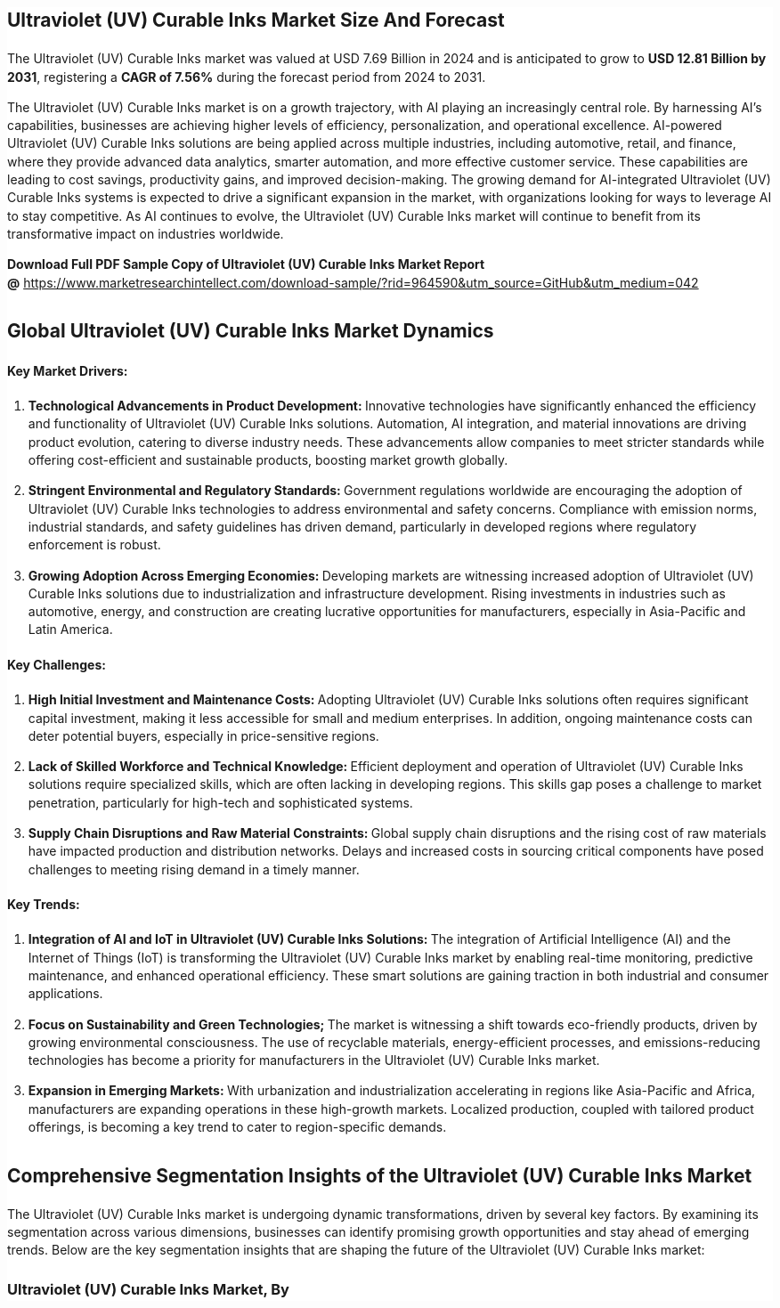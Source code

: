 <h2>Ultraviolet (UV) Curable Inks Market Size And Forecast</h2><p>The Ultraviolet (UV) Curable Inks market was valued at USD 7.69 Billion in 2024 and is anticipated to grow to <strong>USD 12.81 Billion by 2031</strong>, registering a <strong>CAGR of 7.56%</strong> during the forecast period from 2024 to 2031.</p><p>The Ultraviolet (UV) Curable Inks market is on a growth trajectory, with AI playing an increasingly central role. By harnessing AI’s capabilities, businesses are achieving higher levels of efficiency, personalization, and operational excellence. AI-powered Ultraviolet (UV) Curable Inks solutions are being applied across multiple industries, including automotive, retail, and finance, where they provide advanced data analytics, smarter automation, and more effective customer service. These capabilities are leading to cost savings, productivity gains, and improved decision-making. The growing demand for AI-integrated Ultraviolet (UV) Curable Inks systems is expected to drive a significant expansion in the market, with organizations looking for ways to leverage AI to stay competitive. As AI continues to evolve, the Ultraviolet (UV) Curable Inks market will continue to benefit from its transformative impact on industries worldwide.</p><p><strong>Download Full PDF Sample Copy of Ultraviolet (UV) Curable Inks Market Report @</strong>&nbsp;<a href="https://www.marketresearchintellect.com/download-sample/?rid=964590&amp;utm_source=GitHub&amp;utm_medium=042">https://www.marketresearchintellect.com/download-sample/?rid=964590&amp;utm_source=GitHub&amp;utm_medium=042</a></p><h2>Global Ultraviolet (UV) Curable Inks Market Dynamics</h2><h4><strong>Key Market Drivers:</strong></h4><ol><li><p><strong>Technological Advancements in Product Development:&nbsp;</strong>Innovative technologies have significantly enhanced the efficiency and functionality of Ultraviolet (UV) Curable Inks solutions. Automation, AI integration, and material innovations are driving product evolution, catering to diverse industry needs. These advancements allow companies to meet stricter standards while offering cost-efficient and sustainable products, boosting market growth globally.</p></li><li><p><strong>Stringent Environmental and Regulatory Standards:&nbsp;</strong>Government regulations worldwide are encouraging the adoption of Ultraviolet (UV) Curable Inks technologies to address environmental and safety concerns. Compliance with emission norms, industrial standards, and safety guidelines has driven demand, particularly in developed regions where regulatory enforcement is robust.</p></li><li><p><strong>Growing Adoption Across Emerging Economies:&nbsp;</strong>Developing markets are witnessing increased adoption of Ultraviolet (UV) Curable Inks solutions due to industrialization and infrastructure development. Rising investments in industries such as automotive, energy, and construction are creating lucrative opportunities for manufacturers, especially in Asia-Pacific and Latin America.</p></li></ol><h4><strong>Key Challenges:</strong></h4><ol><li><p><strong>High Initial Investment and Maintenance Costs:&nbsp;</strong>Adopting Ultraviolet (UV) Curable Inks solutions often requires significant capital investment, making it less accessible for small and medium enterprises. In addition, ongoing maintenance costs can deter potential buyers, especially in price-sensitive regions.</p></li><li><p><strong>Lack of Skilled Workforce and Technical Knowledge:&nbsp;</strong>Efficient deployment and operation of Ultraviolet (UV) Curable Inks solutions require specialized skills, which are often lacking in developing regions. This skills gap poses a challenge to market penetration, particularly for high-tech and sophisticated systems.</p></li><li><p><strong>Supply Chain Disruptions and Raw Material Constraints:&nbsp;</strong>Global supply chain disruptions and the rising cost of raw materials have impacted production and distribution networks. Delays and increased costs in sourcing critical components have posed challenges to meeting rising demand in a timely manner.</p></li></ol><h4><strong>Key Trends:</strong></h4><ol><li><p><strong>Integration of AI and IoT in Ultraviolet (UV) Curable Inks Solutions:&nbsp;</strong>The integration of Artificial Intelligence (AI) and the Internet of Things (IoT) is transforming the Ultraviolet (UV) Curable Inks market by enabling real-time monitoring, predictive maintenance, and enhanced operational efficiency. These smart solutions are gaining traction in both industrial and consumer applications.</p></li><li><p><strong>Focus on Sustainability and Green Technologies;&nbsp;</strong>The market is witnessing a shift towards eco-friendly products, driven by growing environmental consciousness. The use of recyclable materials, energy-efficient processes, and emissions-reducing technologies has become a priority for manufacturers in the Ultraviolet (UV) Curable Inks market.</p></li><li><p><strong>Expansion in Emerging Markets:&nbsp;</strong>With urbanization and industrialization accelerating in regions like Asia-Pacific and Africa, manufacturers are expanding operations in these high-growth markets. Localized production, coupled with tailored product offerings, is becoming a key trend to cater to region-specific demands.</p></li></ol><div class="article-main__content" data-test-id="publishing-text-block"><h2>Comprehensive Segmentation Insights of the Ultraviolet (UV) Curable Inks Market</h2><p>The Ultraviolet (UV) Curable Inks market is undergoing dynamic transformations, driven by several key factors. By examining its segmentation across various dimensions, businesses can identify promising growth opportunities and stay ahead of emerging trends. Below are the key segmentation insights that are shaping the future of the Ultraviolet (UV) Curable Inks market:</p><h3><strong>Ultraviolet (UV) Curable Inks Market, By